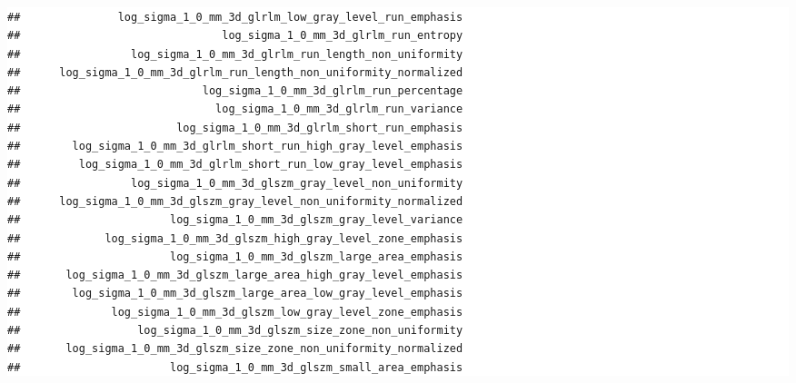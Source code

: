    ##               log_sigma_1_0_mm_3d_glrlm_low_gray_level_run_emphasis
    ##                               log_sigma_1_0_mm_3d_glrlm_run_entropy
    ##                 log_sigma_1_0_mm_3d_glrlm_run_length_non_uniformity
    ##      log_sigma_1_0_mm_3d_glrlm_run_length_non_uniformity_normalized
    ##                            log_sigma_1_0_mm_3d_glrlm_run_percentage
    ##                              log_sigma_1_0_mm_3d_glrlm_run_variance
    ##                        log_sigma_1_0_mm_3d_glrlm_short_run_emphasis
    ##        log_sigma_1_0_mm_3d_glrlm_short_run_high_gray_level_emphasis
    ##         log_sigma_1_0_mm_3d_glrlm_short_run_low_gray_level_emphasis
    ##                 log_sigma_1_0_mm_3d_glszm_gray_level_non_uniformity
    ##      log_sigma_1_0_mm_3d_glszm_gray_level_non_uniformity_normalized
    ##                       log_sigma_1_0_mm_3d_glszm_gray_level_variance
    ##             log_sigma_1_0_mm_3d_glszm_high_gray_level_zone_emphasis
    ##                       log_sigma_1_0_mm_3d_glszm_large_area_emphasis
    ##       log_sigma_1_0_mm_3d_glszm_large_area_high_gray_level_emphasis
    ##        log_sigma_1_0_mm_3d_glszm_large_area_low_gray_level_emphasis
    ##              log_sigma_1_0_mm_3d_glszm_low_gray_level_zone_emphasis
    ##                  log_sigma_1_0_mm_3d_glszm_size_zone_non_uniformity
    ##       log_sigma_1_0_mm_3d_glszm_size_zone_non_uniformity_normalized
    ##                       log_sigma_1_0_mm_3d_glszm_small_area_emphasis